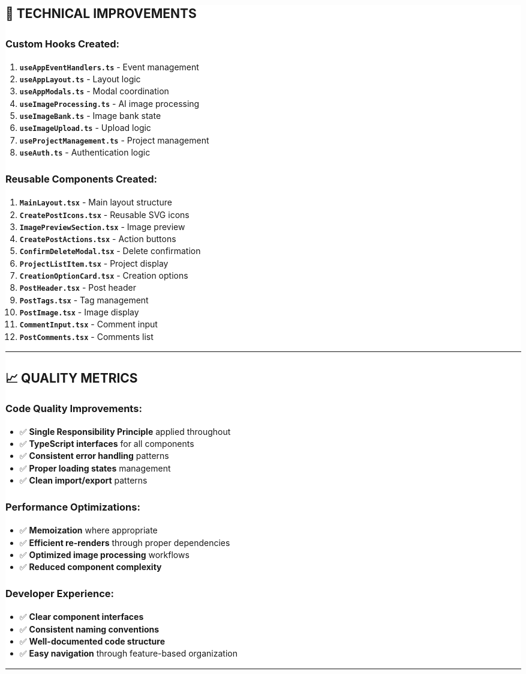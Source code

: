 ## 🔧 **TECHNICAL IMPROVEMENTS**

### **Custom Hooks Created:**
1. **`useAppEventHandlers.ts`** - Event management
2. **`useAppLayout.ts`** - Layout logic
3. **`useAppModals.ts`** - Modal coordination
4. **`useImageProcessing.ts`** - AI image processing
5. **`useImageBank.ts`** - Image bank state
6. **`useImageUpload.ts`** - Upload logic
7. **`useProjectManagement.ts`** - Project management
8. **`useAuth.ts`** - Authentication logic

### **Reusable Components Created:**
1. **`MainLayout.tsx`** - Main layout structure
2. **`CreatePostIcons.tsx`** - Reusable SVG icons
3. **`ImagePreviewSection.tsx`** - Image preview
4. **`CreatePostActions.tsx`** - Action buttons
5. **`ConfirmDeleteModal.tsx`** - Delete confirmation
6. **`ProjectListItem.tsx`** - Project display
7. **`CreationOptionCard.tsx`** - Creation options
8. **`PostHeader.tsx`** - Post header
9. **`PostTags.tsx`** - Tag management
10. **`PostImage.tsx`** - Image display
11. **`CommentInput.tsx`** - Comment input
12. **`PostComments.tsx`** - Comments list

---

## 📈 **QUALITY METRICS**

### **Code Quality Improvements:**
- ✅ **Single Responsibility Principle** applied throughout
- ✅ **TypeScript interfaces** for all components
- ✅ **Consistent error handling** patterns
- ✅ **Proper loading states** management
- ✅ **Clean import/export** patterns

### **Performance Optimizations:**
- ✅ **Memoization** where appropriate
- ✅ **Efficient re-renders** through proper dependencies
- ✅ **Optimized image processing** workflows
- ✅ **Reduced component complexity**

### **Developer Experience:**
- ✅ **Clear component interfaces**
- ✅ **Consistent naming conventions**
- ✅ **Well-documented code structure**
- ✅ **Easy navigation** through feature-based organization

---
